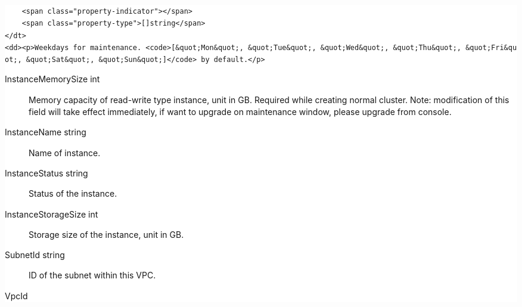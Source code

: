         <span class="property-indicator"></span>
        <span class="property-type">[]string</span>
    </dt>
    <dd><p>Weekdays for maintenance. <code>[&quot;Mon&quot;, &quot;Tue&quot;, &quot;Wed&quot;, &quot;Thu&quot;, &quot;Fri&quot;, &quot;Sat&quot;, &quot;Sun&quot;]</code> by default.</p>
</dd><dt class="property-optional"
            title="Optional">
        <span id="state_instancememorysize_go">
<a data-swiftype-name="resource-property" data-swiftype-type="text" href="#state_instancememorysize_go" style="color: inherit; text-decoration: inherit;">Instance<wbr>Memory<wbr>Size</a>
</span>
        <span class="property-indicator"></span>
        <span class="property-type">int</span>
    </dt>
    <dd><p>Memory capacity of read-write type instance, unit in GB. Required while creating normal cluster. Note: modification of this field will take effect immediately, if want to upgrade on maintenance window, please upgrade from console.</p>
</dd><dt class="property-optional property-replacement"
            title="Optional">
        <span id="state_instancename_go">
<a data-swiftype-name="resource-property" data-swiftype-type="text" href="#state_instancename_go" style="color: inherit; text-decoration: inherit;">Instance<wbr>Name</a>
</span>
        <span class="property-indicator"></span>
        <span class="property-type">string</span>
    </dt>
    <dd><p>Name of instance.</p>
</dd><dt class="property-optional"
            title="Optional">
        <span id="state_instancestatus_go">
<a data-swiftype-name="resource-property" data-swiftype-type="text" href="#state_instancestatus_go" style="color: inherit; text-decoration: inherit;">Instance<wbr>Status</a>
</span>
        <span class="property-indicator"></span>
        <span class="property-type">string</span>
    </dt>
    <dd><p>Status of the instance.</p>
</dd><dt class="property-optional"
            title="Optional">
        <span id="state_instancestoragesize_go">
<a data-swiftype-name="resource-property" data-swiftype-type="text" href="#state_instancestoragesize_go" style="color: inherit; text-decoration: inherit;">Instance<wbr>Storage<wbr>Size</a>
</span>
        <span class="property-indicator"></span>
        <span class="property-type">int</span>
    </dt>
    <dd><p>Storage size of the instance, unit in GB.</p>
</dd><dt class="property-optional"
            title="Optional">
        <span id="state_subnetid_go">
<a data-swiftype-name="resource-property" data-swiftype-type="text" href="#state_subnetid_go" style="color: inherit; text-decoration: inherit;">Subnet<wbr>Id</a>
</span>
        <span class="property-indicator"></span>
        <span class="property-type">string</span>
    </dt>
    <dd><p>ID of the subnet within this VPC.</p>
</dd><dt class="property-optional"
            title="Optional">
        <span id="state_vpcid_go">
<a data-swiftype-name="resource-property" data-swiftype-type="text" href="#state_vpcid_go" style="color: inherit; text-decoration: inherit;">Vpc<wbr>Id</a>
</span>
        <span class="property-indicator"></span>